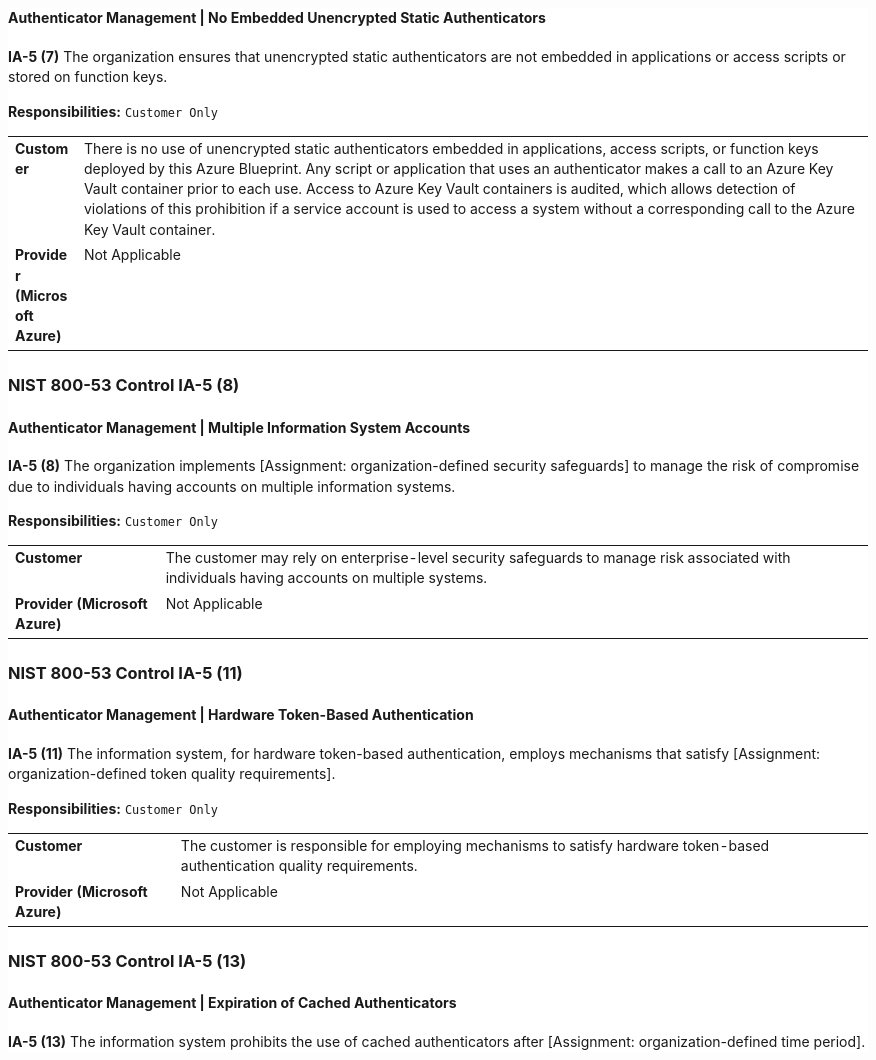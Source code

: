 #### Authenticator Management | No Embedded Unencrypted Static Authenticators

**IA-5 (7)** The organization ensures that unencrypted static authenticators are not embedded in applications or access scripts or stored on function keys.

**Responsibilities:** `Customer Only`

|||
|---|---|
| **Customer** | There is no use of unencrypted static authenticators embedded in applications, access scripts, or function keys deployed by this Azure Blueprint. Any script or application that uses an authenticator makes a call to an Azure Key Vault container prior to each use. Access to Azure Key Vault containers is audited, which allows detection of violations of this prohibition if a service account is used to access a system without a corresponding call to the Azure Key Vault container. |
| **Provider (Microsoft Azure)** | Not Applicable |


 ### NIST 800-53 Control IA-5 (8)

#### Authenticator Management | Multiple Information System Accounts

**IA-5 (8)** The organization implements [Assignment: organization-defined security safeguards] to manage the risk of compromise due to individuals having accounts on multiple information systems.

**Responsibilities:** `Customer Only`

|||
|---|---|
| **Customer** | The customer may rely on enterprise-level security safeguards to manage risk associated with individuals having accounts on multiple systems. |
| **Provider (Microsoft Azure)** | Not Applicable |


 ### NIST 800-53 Control IA-5 (11)

#### Authenticator Management | Hardware Token-Based Authentication

**IA-5 (11)** The information system, for hardware token-based authentication, employs mechanisms that satisfy [Assignment: organization-defined token quality requirements].

**Responsibilities:** `Customer Only`

|||
|---|---|
| **Customer** | The customer is responsible for employing mechanisms to satisfy hardware token-based authentication quality requirements. |
| **Provider (Microsoft Azure)** | Not Applicable |


 ### NIST 800-53 Control IA-5 (13)

#### Authenticator Management | Expiration of Cached Authenticators

**IA-5 (13)** The information system prohibits the use of cached authenticators after [Assignment: organization-defined time period].
